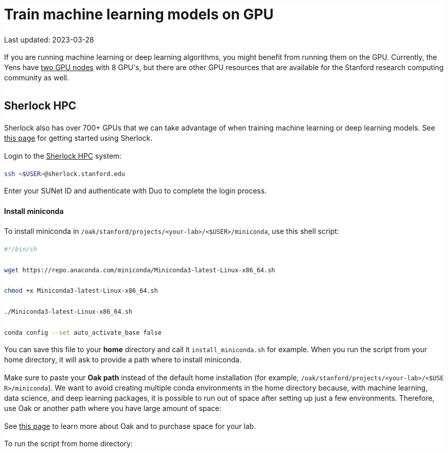 # Train machine learning models on GPU
<div class="last-updated">Last updated: 2023-03-28</div>

If you are running machine learning or deep learning algorithms, you might benefit from running them on the GPU. Currently, the Yens have <a href="/topicGuides/yenGPU.html" target="_blank">two GPU nodes</a> with 8 GPU's, but there are other GPU resources that are available for the Stanford research computing community as well. 


## Sherlock HPC 
Sherlock also has over 700+ GPUs that we can take advantage of when training machine learning or deep learning models. See <a href="/services/sherlock.html" target="_blank">this page</a> for getting started using Sherlock. 

Login to the <a href="https://www.sherlock.stanford.edu/docs/overview/introduction/" target="_blank">Sherlock HPC</a> system:

```bash
ssh <$USER>@sherlock.stanford.edu
```
Enter your SUNet ID and authenticate with Duo to complete the login process.

#### Install miniconda

To install miniconda in `/oak/stanford/projects/<your-lab>/<$USER>/miniconda`, use this shell script:

```bash
#!/bin/sh

wget https://repo.anaconda.com/miniconda/Miniconda3-latest-Linux-x86_64.sh

chmod +x Miniconda3-latest-Linux-x86_64.sh

./Miniconda3-latest-Linux-x86_64.sh

conda config --set auto_activate_base false
```

You can save this file to your **home** directory and call it `install_miniconda.sh` for example. 
When you run the script from your home directory, it will ask to provide a path where to install miniconda. 

Make sure to paste your **Oak path** instead of the default home installation (for example, `/oak/stanford/projects/<your-lab>/<$USER>/miniconda`). We want to avoid creating multiple conda environments in the home directory because, with machine learning, data science, and deep learning packages, it is possible to run out of space after setting up just a few environments. Therefore, use Oak or another path where you have large amount of space:



See <a href="https://uit.stanford.edu/service/oak-storage/" target="_blank">this page</a> to learn more about Oak and to purchase space for your lab. 

To run the script from home directory:
